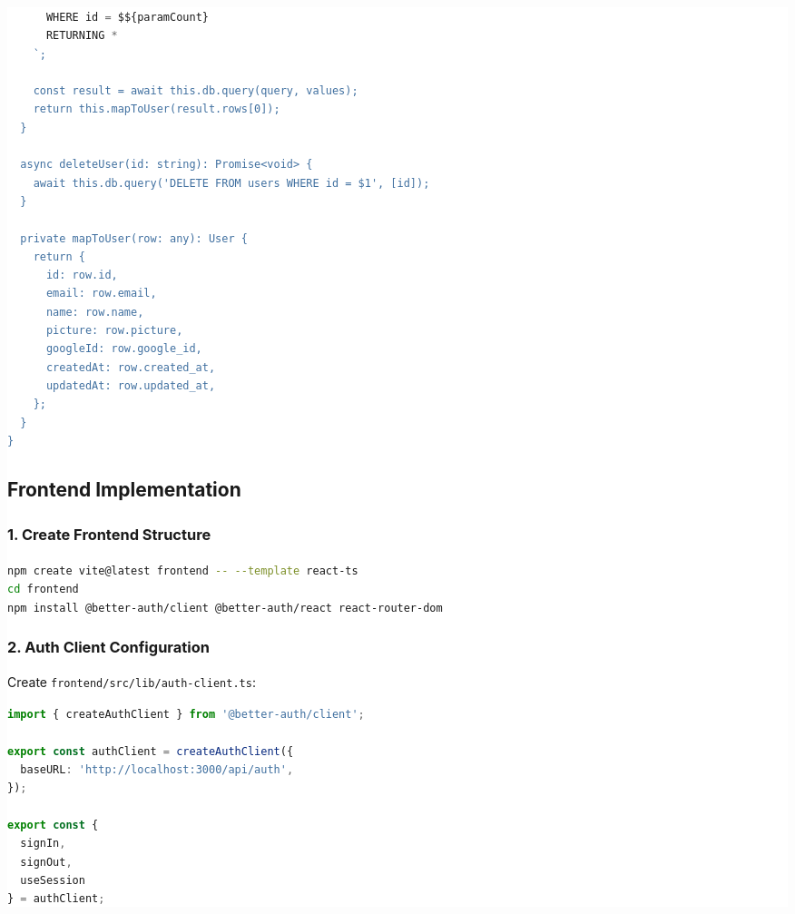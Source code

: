 ```typescript
      WHERE id = $${paramCount}
      RETURNING *
    `;
    
    const result = await this.db.query(query, values);
    return this.mapToUser(result.rows[0]);
  }

  async deleteUser(id: string): Promise<void> {
    await this.db.query('DELETE FROM users WHERE id = $1', [id]);
  }

  private mapToUser(row: any): User {
    return {
      id: row.id,
      email: row.email,
      name: row.name,
      picture: row.picture,
      googleId: row.google_id,
      createdAt: row.created_at,
      updatedAt: row.updated_at,
    };
  }
}
```

## Frontend Implementation

### 1. Create Frontend Structure

```bash
npm create vite@latest frontend -- --template react-ts
cd frontend
npm install @better-auth/client @better-auth/react react-router-dom
```

### 2. Auth Client Configuration

Create `frontend/src/lib/auth-client.ts`:
```typescript
import { createAuthClient } from '@better-auth/client';

export const authClient = createAuthClient({
  baseURL: 'http://localhost:3000/api/auth',
});

export const { 
  signIn, 
  signOut, 
  useSession 
} = authClient;
```
